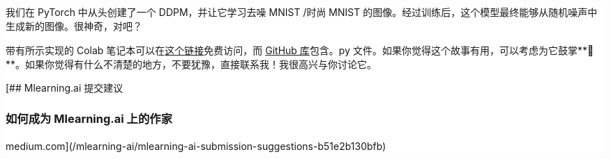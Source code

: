 我们在 PyTorch 中从头创建了一个 DDPM，并让它学习去噪 MNIST /时尚 MNIST 的图像。经过训练后，这个模型最终能够从随机噪声中生成新的图像。很神奇，对吧？

带有所示实现的 Colab 笔记本可以在[这个链接](https://colab.research.google.com/drive/1AZ2_BAwXrU8InE_qAE9cFZ0lsIO5a_xp?usp=sharing)免费访问，而 [GitHub 库](https://github.com/BrianPulfer/PapersReimplementations/tree/master/ddpm)包含。py 文件。如果你觉得这个故事有用，可以考虑为它鼓掌**👏**。如果你觉得有什么不清楚的地方，不要犹豫，直接联系我！我很高兴与你讨论它。

[](/mlearning-ai/mlearning-ai-submission-suggestions-b51e2b130bfb) [## Mlearning.ai 提交建议

### 如何成为 Mlearning.ai 上的作家

medium.com](/mlearning-ai/mlearning-ai-submission-suggestions-b51e2b130bfb)
